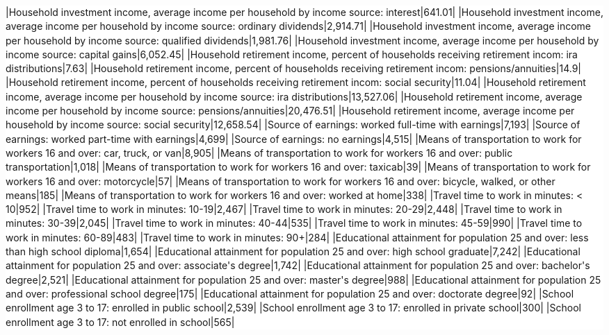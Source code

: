 |Household investment income, average income per household by income source: interest|641.01|
|Household investment income, average income per household by income source: ordinary dividends|2,914.71|
|Household investment income, average income per household by income source: qualified dividends|1,981.76|
|Household investment income, average income per household by income source: capital gains|6,052.45|
|Household retirement income, percent of households receiving retirement incom: ira distributions|7.63|
|Household retirement income, percent of households receiving retirement incom: pensions/annuities|14.9|
|Household retirement income, percent of households receiving retirement incom: social security|11.04|
|Household retirement income, average income per household by income source: ira distributions|13,527.06|
|Household retirement income, average income per household by income source: pensions/annuities|20,476.51|
|Household retirement income, average income per household by income source: social security|12,658.54|
|Source of earnings: worked full-time with earnings|7,193|
|Source of earnings: worked part-time with earnings|4,699|
|Source of earnings: no earnings|4,515|
|Means of transportation to work for workers 16 and over: car, truck, or van|8,905|
|Means of transportation to work for workers 16 and over: public transportation|1,018|
|Means of transportation to work for workers 16 and over: taxicab|39|
|Means of transportation to work for workers 16 and over: motorcycle|57|
|Means of transportation to work for workers 16 and over: bicycle, walked, or other means|185|
|Means of transportation to work for workers 16 and over: worked at home|338|
|Travel time to work in minutes: < 10|952|
|Travel time to work in minutes: 10-19|2,467|
|Travel time to work in minutes: 20-29|2,448|
|Travel time to work in minutes: 30-39|2,045|
|Travel time to work in minutes: 40-44|535|
|Travel time to work in minutes: 45-59|990|
|Travel time to work in minutes: 60-89|483|
|Travel time to work in minutes: 90+|284|
|Educational attainment for population 25 and over: less than high school diploma|1,654|
|Educational attainment for population 25 and over: high school graduate|7,242|
|Educational attainment for population 25 and over: associate's degree|1,742|
|Educational attainment for population 25 and over: bachelor's degree|2,521|
|Educational attainment for population 25 and over: master's degree|988|
|Educational attainment for population 25 and over: professional school degree|175|
|Educational attainment for population 25 and over: doctorate degree|92|
|School enrollment age 3 to 17: enrolled in public school|2,539|
|School enrollment age 3 to 17: enrolled in private school|300|
|School enrollment age 3 to 17: not enrolled in school|565|
